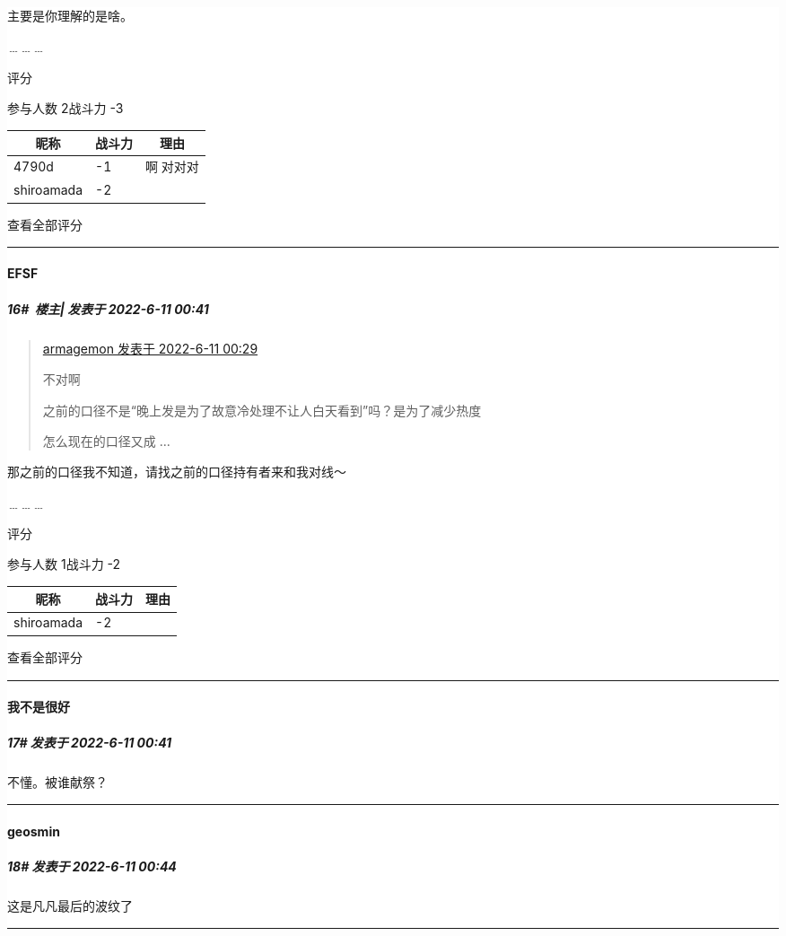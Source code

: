 主要是你理解的是啥。

﹍﹍﹍

评分

 参与人数 2战斗力 -3

|昵称|战斗力|理由|
|----|---|---|
| 4790d|-1|啊 对对对|
| shiroamada|-2||

查看全部评分

*****

####  EFSF  
##### 16#         楼主| 发表于 2022-6-11 00:41

<blockquote><a href="httphttps://bbs.saraba1st.com/2b/forum.php?mod=redirect&amp;goto=findpost&amp;pid=56214965&amp;ptid=2074951" target="_blank">armagemon 发表于 2022-6-11 00:29</a>

不对啊

之前的口径不是“晚上发是为了故意冷处理不让人白天看到”吗？是为了减少热度

怎么现在的口径又成 ...</blockquote>
那之前的口径我不知道，请找之前的口径持有者来和我对线～

﹍﹍﹍

评分

 参与人数 1战斗力 -2

|昵称|战斗力|理由|
|----|---|---|
| shiroamada|-2||

查看全部评分

*****

####  我不是很好  
##### 17#       发表于 2022-6-11 00:41

不懂。被谁献祭？

*****

####  geosmin  
##### 18#       发表于 2022-6-11 00:44

这是凡凡最后的波纹了

*****
